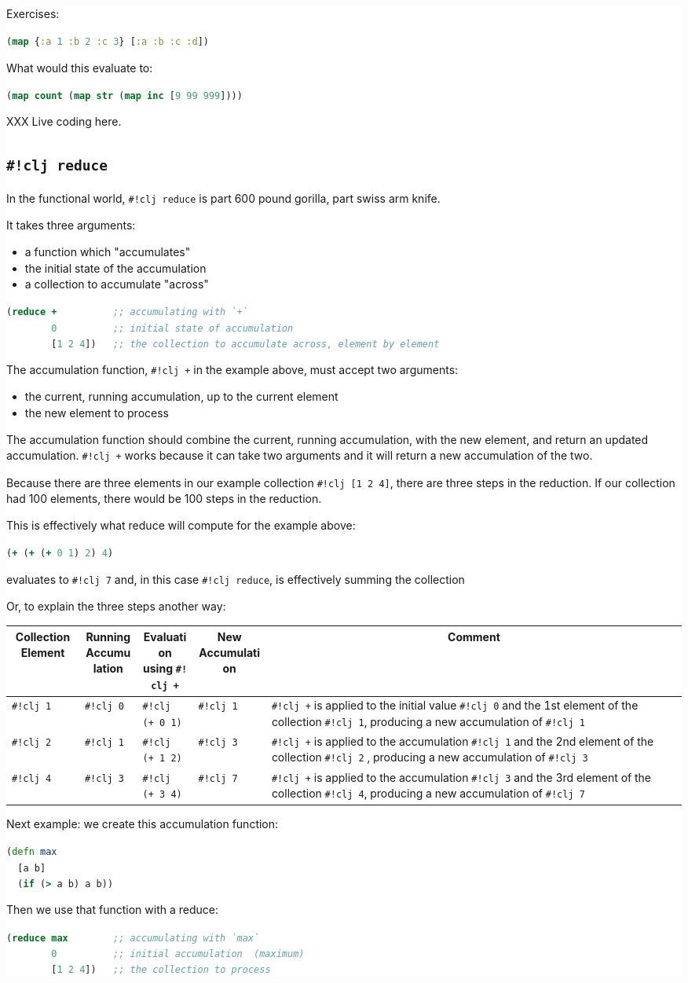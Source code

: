 

Exercises:
```clj
(map {:a 1 :b 2 :c 3} [:a :b :c :d])
```
What would this evaluate to:
```clj
(map count (map str (map inc [9 99 999])))
```

XXX Live coding here.

## `#!clj reduce`

In the functional world, `#!clj reduce` is part 600 pound gorilla, part swiss arm knife. 

It takes three arguments:

  - a function which "accumulates"
  - the initial state of the accumulation
  - a collection to accumulate "across"

```clj
(reduce +          ;; accumulating with `+` 
        0          ;; initial state of accumulation 
        [1 2 4])   ;; the collection to accumulate across, element by element
```

The accumulation function, `#!clj +` in the example above, must accept two arguments: 

  - the current, running accumulation, up to the current element
  - the new element to process
  
The accumulation function should combine the current, running accumulation, with the new element, and return an updated accumulation. `#!clj +` works because it can take two arguments and it will return a new accumulation of the two.

Because there are three elements in our example collection  `#!clj [1 2 4]`, there are three steps in the reduction. If our collection had 100 elements, there would be 100 steps in the reduction.

This is effectively what reduce will compute for the example above: 
```clj
(+ (+ (+ 0 1) 2) 4)
```
evaluates to `#!clj 7` and, in this case `#!clj reduce`, is effectively summing the collection 


Or, to explain the three steps another way: 

| Collection Element |  Running<br>Accumulation |   Evaluation<br>using `#!clj +`     | New Accumulation | Comment           | 
|--------------|--------------------------|------------------|------------------|-------------------|
| `#!clj 1`    |    `#!clj 0`             | `#!clj (+ 0 1)`  | `#!clj 1`        | `#!clj +` is applied to the initial value `#!clj 0` and the 1st element of the collection `#!clj 1`, producing a new accumulation of `#!clj 1` |
| `#!clj 2`    |    `#!clj 1`             | `#!clj (+ 1 2)`  | `#!clj 3`        | `#!clj +` is applied to the accumulation `#!clj 1` and the 2nd element of the collection `#!clj 2` , producing a new accumulation of `#!clj 3` |
| `#!clj 4`    |    `#!clj 3`             | `#!clj (+ 3 4)`  | `#!clj 7`        | `#!clj +` is applied to the accumulation `#!clj 3` and the 3rd element of the collection `#!clj 4`, producing a new accumulation of `#!clj 7` |


Next example: we create this accumulation function:
```clj
(defn max
  [a b]
  (if (> a b) a b))
```
Then we use that function with a reduce:
```clj
(reduce max        ;; accumulating with `max` 
        0          ;; initial accumulation  (maximum)
        [1 2 4])   ;; the collection to process
```
